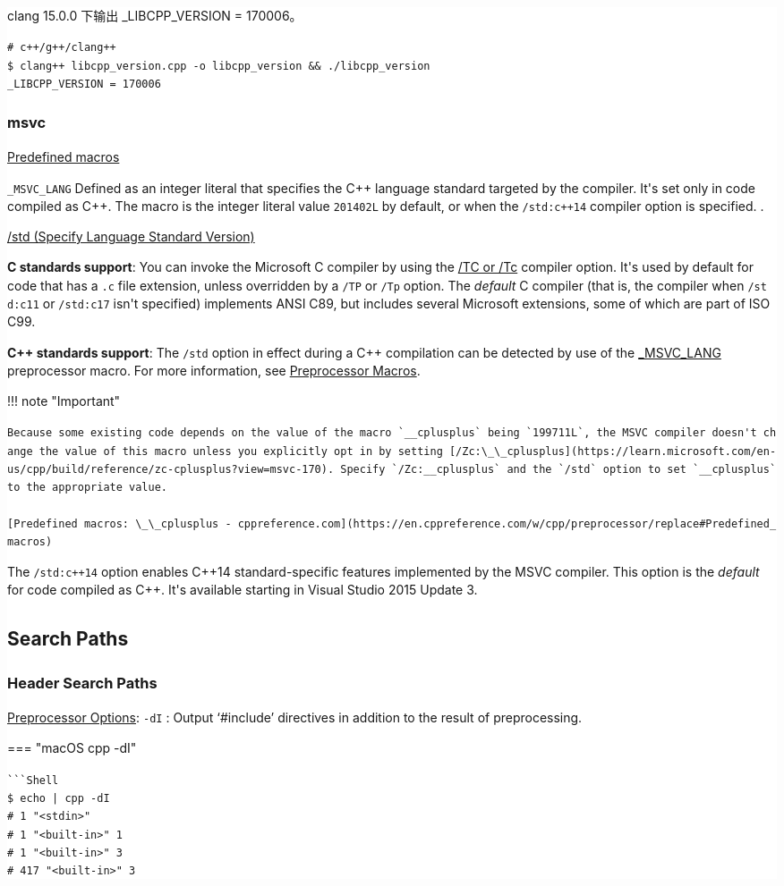 clang 15.0.0 下输出 _LIBCPP_VERSION = 170006。

```Shell
# c++/g++/clang++
$ clang++ libcpp_version.cpp -o libcpp_version && ./libcpp_version
_LIBCPP_VERSION = 170006
```

### msvc

[Predefined macros](https://learn.microsoft.com/en-us/cpp/preprocessor/predefined-macros?view=msvc-170)

`_MSVC_LANG` Defined as an integer literal that specifies the C++ language standard targeted by the compiler. It's set only in code compiled as C++. The macro is the integer literal value `201402L` by default, or when the `/std:c++14` compiler option is specified. .

[/std (Specify Language Standard Version)](https://learn.microsoft.com/en-us/cpp/build/reference/std-specify-language-standard-version?view=msvc-170)

**C standards support**: You can invoke the Microsoft C compiler by using the [/TC or /Tc](https://learn.microsoft.com/en-us/cpp/build/reference/tc-tp-tc-tp-specify-source-file-type?view=msvc-170) compiler option. It's used by default for code that has a `.c` file extension, unless overridden by a `/TP` or `/Tp` option. The *default* C compiler (that is, the compiler when `/std:c11` or `/std:c17` isn't specified) implements ANSI C89, but includes several Microsoft extensions, some of which are part of ISO C99.

**C++ standards support**: The `/std` option in effect during a C++ compilation can be detected by use of the [\_MSVC\_LANG](https://learn.microsoft.com/en-us/cpp/preprocessor/predefined-macros?view=msvc-170) preprocessor macro. For more information, see [Preprocessor Macros](https://learn.microsoft.com/en-us/cpp/preprocessor/predefined-macros?view=msvc-170).

!!! note "Important"

    Because some existing code depends on the value of the macro `__cplusplus` being `199711L`, the MSVC compiler doesn't change the value of this macro unless you explicitly opt in by setting [/Zc:\_\_cplusplus](https://learn.microsoft.com/en-us/cpp/build/reference/zc-cplusplus?view=msvc-170). Specify `/Zc:__cplusplus` and the `/std` option to set `__cplusplus` to the appropriate value.

    [Predefined macros: \_\_cplusplus - cppreference.com](https://en.cppreference.com/w/cpp/preprocessor/replace#Predefined_macros)

The `/std:c++14` option enables C++14 standard-specific features implemented by the MSVC compiler. This option is the *default* for code compiled as C++. It's available starting in Visual Studio 2015 Update 3.

## Search Paths

### Header Search Paths

[Preprocessor Options](https://gcc.gnu.org/onlinedocs/gcc/Preprocessor-Options.html): `-dI` : Output ‘#include’ directives in addition to the result of preprocessing.

=== "macOS cpp -dI"

    ```Shell
    $ echo | cpp -dI
    # 1 "<stdin>"
    # 1 "<built-in>" 1
    # 1 "<built-in>" 3
    # 417 "<built-in>" 3